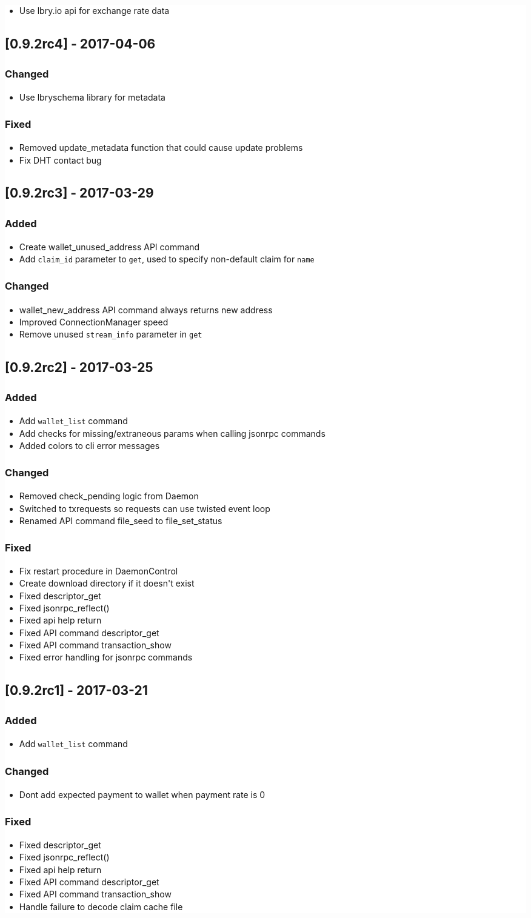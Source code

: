  * Use lbry.io api for exchange rate data

## [0.9.2rc4] - 2017-04-06
### Changed
 * Use lbryschema library for metadata
### Fixed
 * Removed update_metadata function that could cause update problems
 * Fix DHT contact bug

## [0.9.2rc3] - 2017-03-29
### Added
 * Create wallet_unused_address API command
 * Add `claim_id` parameter to `get`, used to specify non-default claim for `name`
### Changed
 * wallet_new_address API command always returns new address
 * Improved ConnectionManager speed
 * Remove unused `stream_info` parameter in `get`

## [0.9.2rc2] - 2017-03-25
### Added
 * Add `wallet_list` command
 * Add checks for missing/extraneous params when calling jsonrpc commands
 * Added colors to cli error messages
### Changed
 * Removed check_pending logic from Daemon
 * Switched to txrequests so requests can use twisted event loop
 * Renamed API command file_seed to file_set_status
### Fixed
 * Fix restart procedure in DaemonControl
 * Create download directory if it doesn't exist
 * Fixed descriptor_get
 * Fixed jsonrpc_reflect()
 * Fixed api help return
 * Fixed API command descriptor_get
 * Fixed API command transaction_show
 * Fixed error handling for jsonrpc commands

## [0.9.2rc1] - 2017-03-21
### Added
 * Add `wallet_list` command
### Changed
 * Dont add expected payment to wallet when payment rate is 0
### Fixed
 * Fixed descriptor_get
 * Fixed jsonrpc_reflect()
 * Fixed api help return
 * Fixed API command descriptor_get
 * Fixed API command transaction_show
 * Handle failure to decode claim cache file
